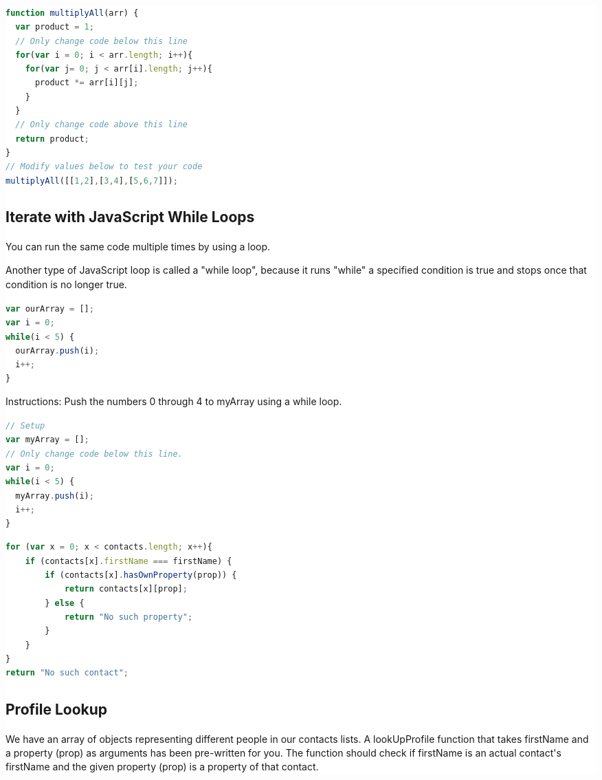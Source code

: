 ```javascript
function multiplyAll(arr) {
  var product = 1;
  // Only change code below this line
  for(var i = 0; i < arr.length; i++){
    for(var j= 0; j < arr[i].length; j++){
      product *= arr[i][j];
    }
  }
  // Only change code above this line
  return product;
}
// Modify values below to test your code
multiplyAll([[1,2],[3,4],[5,6,7]]);
```
## Iterate with JavaScript While Loops
You can run the same code multiple times by using a loop.

Another type of JavaScript loop is called a "while loop", because it runs "while" a specified condition is true and stops once that condition is no longer true.

```javascript
var ourArray = [];
var i = 0;
while(i < 5) {
  ourArray.push(i);
  i++;
}
```
Instructions:
Push the numbers 0 through 4 to myArray using a while loop.

```javascript
// Setup
var myArray = [];
// Only change code below this line.
var i = 0;
while(i < 5) {
  myArray.push(i);
  i++;
}
```







```javascript
for (var x = 0; x < contacts.length; x++){
    if (contacts[x].firstName === firstName) {
        if (contacts[x].hasOwnProperty(prop)) {
            return contacts[x][prop];
        } else {
            return "No such property";
        }
    }
}
return "No such contact";
```
## Profile Lookup
We have an array of objects representing different people in our contacts lists.
A lookUpProfile function that takes firstName and a property (prop) as arguments has been pre-written for you.
The function should check if firstName is an actual contact's firstName and the given property (prop) is a property of that contact.